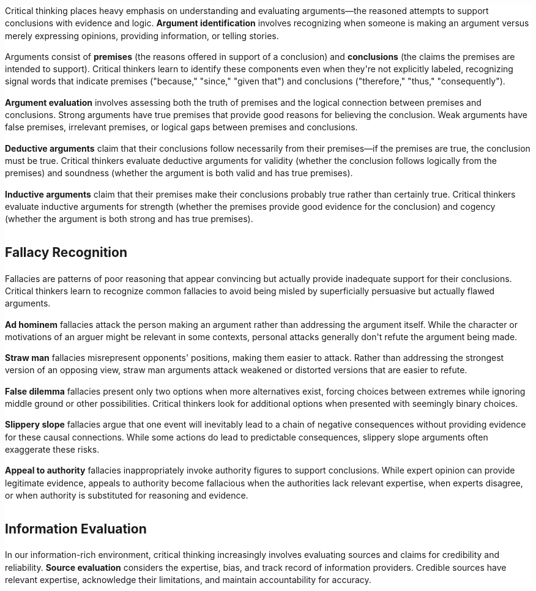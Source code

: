 Critical thinking places heavy emphasis on understanding and evaluating arguments—the reasoned attempts to support conclusions with evidence and logic. **Argument identification** involves recognizing when someone is making an argument versus merely expressing opinions, providing information, or telling stories.

Arguments consist of **premises** (the reasons offered in support of a conclusion) and **conclusions** (the claims the premises are intended to support). Critical thinkers learn to identify these components even when they're not explicitly labeled, recognizing signal words that indicate premises ("because," "since," "given that") and conclusions ("therefore," "thus," "consequently").

**Argument evaluation** involves assessing both the truth of premises and the logical connection between premises and conclusions. Strong arguments have true premises that provide good reasons for believing the conclusion. Weak arguments have false premises, irrelevant premises, or logical gaps between premises and conclusions.

**Deductive arguments** claim that their conclusions follow necessarily from their premises—if the premises are true, the conclusion must be true. Critical thinkers evaluate deductive arguments for validity (whether the conclusion follows logically from the premises) and soundness (whether the argument is both valid and has true premises).

**Inductive arguments** claim that their premises make their conclusions probably true rather than certainly true. Critical thinkers evaluate inductive arguments for strength (whether the premises provide good evidence for the conclusion) and cogency (whether the argument is both strong and has true premises).

## Fallacy Recognition

Fallacies are patterns of poor reasoning that appear convincing but actually provide inadequate support for their conclusions. Critical thinkers learn to recognize common fallacies to avoid being misled by superficially persuasive but actually flawed arguments.

**Ad hominem** fallacies attack the person making an argument rather than addressing the argument itself. While the character or motivations of an arguer might be relevant in some contexts, personal attacks generally don't refute the argument being made.

**Straw man** fallacies misrepresent opponents' positions, making them easier to attack. Rather than addressing the strongest version of an opposing view, straw man arguments attack weakened or distorted versions that are easier to refute.

**False dilemma** fallacies present only two options when more alternatives exist, forcing choices between extremes while ignoring middle ground or other possibilities. Critical thinkers look for additional options when presented with seemingly binary choices.

**Slippery slope** fallacies argue that one event will inevitably lead to a chain of negative consequences without providing evidence for these causal connections. While some actions do lead to predictable consequences, slippery slope arguments often exaggerate these risks.

**Appeal to authority** fallacies inappropriately invoke authority figures to support conclusions. While expert opinion can provide legitimate evidence, appeals to authority become fallacious when the authorities lack relevant expertise, when experts disagree, or when authority is substituted for reasoning and evidence.

## Information Evaluation

In our information-rich environment, critical thinking increasingly involves evaluating sources and claims for credibility and reliability. **Source evaluation** considers the expertise, bias, and track record of information providers. Credible sources have relevant expertise, acknowledge their limitations, and maintain accountability for accuracy.
